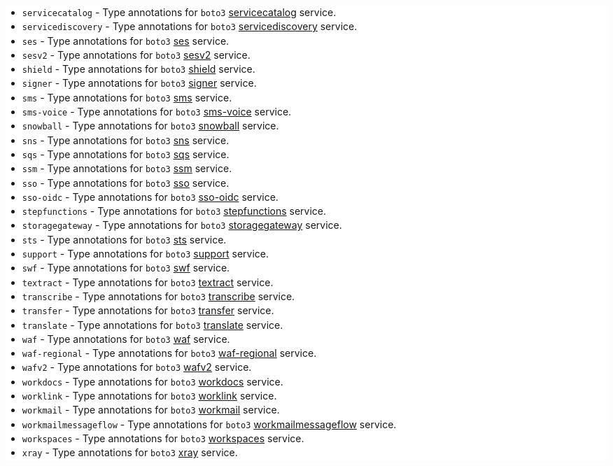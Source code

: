 - `servicecatalog` - Type annotations for `boto3` [servicecatalog](https://pypi.org/project/mypy-boto3-servicecatalog/) service.
- `servicediscovery` - Type annotations for `boto3` [servicediscovery](https://pypi.org/project/mypy-boto3-servicediscovery/) service.
- `ses` - Type annotations for `boto3` [ses](https://pypi.org/project/mypy-boto3-ses/) service.
- `sesv2` - Type annotations for `boto3` [sesv2](https://pypi.org/project/mypy-boto3-sesv2/) service.
- `shield` - Type annotations for `boto3` [shield](https://pypi.org/project/mypy-boto3-shield/) service.
- `signer` - Type annotations for `boto3` [signer](https://pypi.org/project/mypy-boto3-signer/) service.
- `sms` - Type annotations for `boto3` [sms](https://pypi.org/project/mypy-boto3-sms/) service.
- `sms-voice` - Type annotations for `boto3` [sms-voice](https://pypi.org/project/mypy-boto3-sms-voice/) service.
- `snowball` - Type annotations for `boto3` [snowball](https://pypi.org/project/mypy-boto3-snowball/) service.
- `sns` - Type annotations for `boto3` [sns](https://pypi.org/project/mypy-boto3-sns/) service.
- `sqs` - Type annotations for `boto3` [sqs](https://pypi.org/project/mypy-boto3-sqs/) service.
- `ssm` - Type annotations for `boto3` [ssm](https://pypi.org/project/mypy-boto3-ssm/) service.
- `sso` - Type annotations for `boto3` [sso](https://pypi.org/project/mypy-boto3-sso/) service.
- `sso-oidc` - Type annotations for `boto3` [sso-oidc](https://pypi.org/project/mypy-boto3-sso-oidc/) service.
- `stepfunctions` - Type annotations for `boto3` [stepfunctions](https://pypi.org/project/mypy-boto3-stepfunctions/) service.
- `storagegateway` - Type annotations for `boto3` [storagegateway](https://pypi.org/project/mypy-boto3-storagegateway/) service.
- `sts` - Type annotations for `boto3` [sts](https://pypi.org/project/mypy-boto3-sts/) service.
- `support` - Type annotations for `boto3` [support](https://pypi.org/project/mypy-boto3-support/) service.
- `swf` - Type annotations for `boto3` [swf](https://pypi.org/project/mypy-boto3-swf/) service.
- `textract` - Type annotations for `boto3` [textract](https://pypi.org/project/mypy-boto3-textract/) service.
- `transcribe` - Type annotations for `boto3` [transcribe](https://pypi.org/project/mypy-boto3-transcribe/) service.
- `transfer` - Type annotations for `boto3` [transfer](https://pypi.org/project/mypy-boto3-transfer/) service.
- `translate` - Type annotations for `boto3` [translate](https://pypi.org/project/mypy-boto3-translate/) service.
- `waf` - Type annotations for `boto3` [waf](https://pypi.org/project/mypy-boto3-waf/) service.
- `waf-regional` - Type annotations for `boto3` [waf-regional](https://pypi.org/project/mypy-boto3-waf-regional/) service.
- `wafv2` - Type annotations for `boto3` [wafv2](https://pypi.org/project/mypy-boto3-wafv2/) service.
- `workdocs` - Type annotations for `boto3` [workdocs](https://pypi.org/project/mypy-boto3-workdocs/) service.
- `worklink` - Type annotations for `boto3` [worklink](https://pypi.org/project/mypy-boto3-worklink/) service.
- `workmail` - Type annotations for `boto3` [workmail](https://pypi.org/project/mypy-boto3-workmail/) service.
- `workmailmessageflow` - Type annotations for `boto3` [workmailmessageflow](https://pypi.org/project/mypy-boto3-workmailmessageflow/) service.
- `workspaces` - Type annotations for `boto3` [workspaces](https://pypi.org/project/mypy-boto3-workspaces/) service.
- `xray` - Type annotations for `boto3` [xray](https://pypi.org/project/mypy-boto3-xray/) service.
